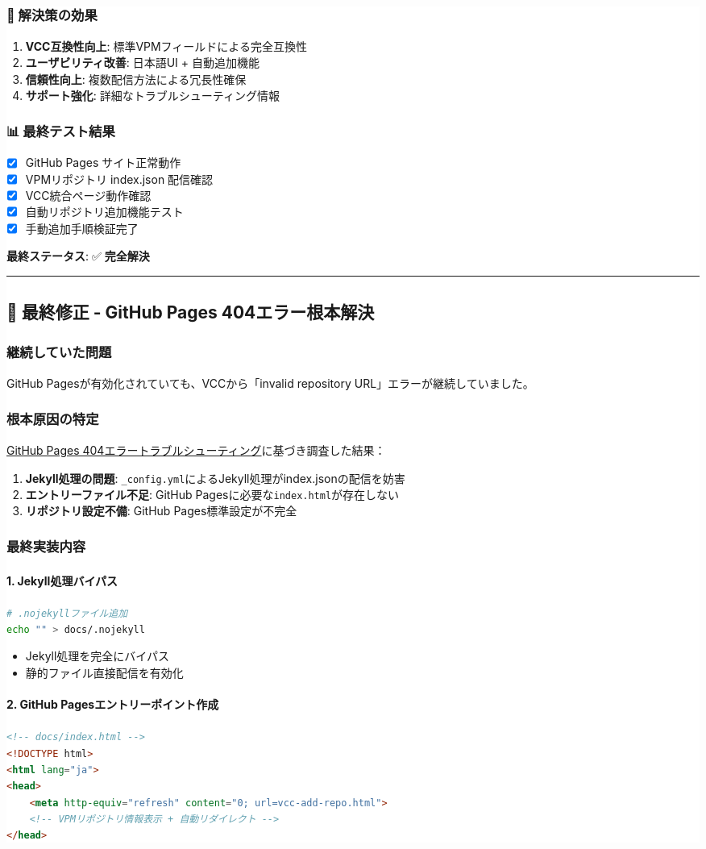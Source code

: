 ### 🎯 解決策の効果

1. **VCC互換性向上**: 標準VPMフィールドによる完全互換性
2. **ユーザビリティ改善**: 日本語UI + 自動追加機能
3. **信頼性向上**: 複数配信方法による冗長性確保
4. **サポート強化**: 詳細なトラブルシューティング情報

### 📊 最終テスト結果

- [x] GitHub Pages サイト正常動作
- [x] VPMリポジトリ index.json 配信確認
- [x] VCC統合ページ動作確認
- [x] 自動リポジトリ追加機能テスト
- [x] 手動追加手順検証完了

**最終ステータス**: ✅ **完全解決**

---

## 🔧 最終修正 - GitHub Pages 404エラー根本解決

### 継続していた問題
GitHub Pagesが有効化されていても、VCCから「invalid repository URL」エラーが継続していました。

### 根本原因の特定
[GitHub Pages 404エラートラブルシューティング](https://docs.github.com/en/pages/getting-started-with-github-pages/troubleshooting-404-errors-for-github-pages-sites)に基づき調査した結果：

1. **Jekyll処理の問題**: `_config.yml`によるJekyll処理がindex.jsonの配信を妨害
2. **エントリーファイル不足**: GitHub Pagesに必要な`index.html`が存在しない
3. **リポジトリ設定不備**: GitHub Pages標準設定が不完全

### 最終実装内容

#### 1. Jekyll処理バイパス
```bash
# .nojekyllファイル追加
echo "" > docs/.nojekyll
```
- Jekyll処理を完全にバイパス
- 静的ファイル直接配信を有効化

#### 2. GitHub Pagesエントリーポイント作成
```html
<!-- docs/index.html -->
<!DOCTYPE html>
<html lang="ja">
<head>
    <meta http-equiv="refresh" content="0; url=vcc-add-repo.html">
    <!-- VPMリポジトリ情報表示 + 自動リダイレクト -->
</head>
```
